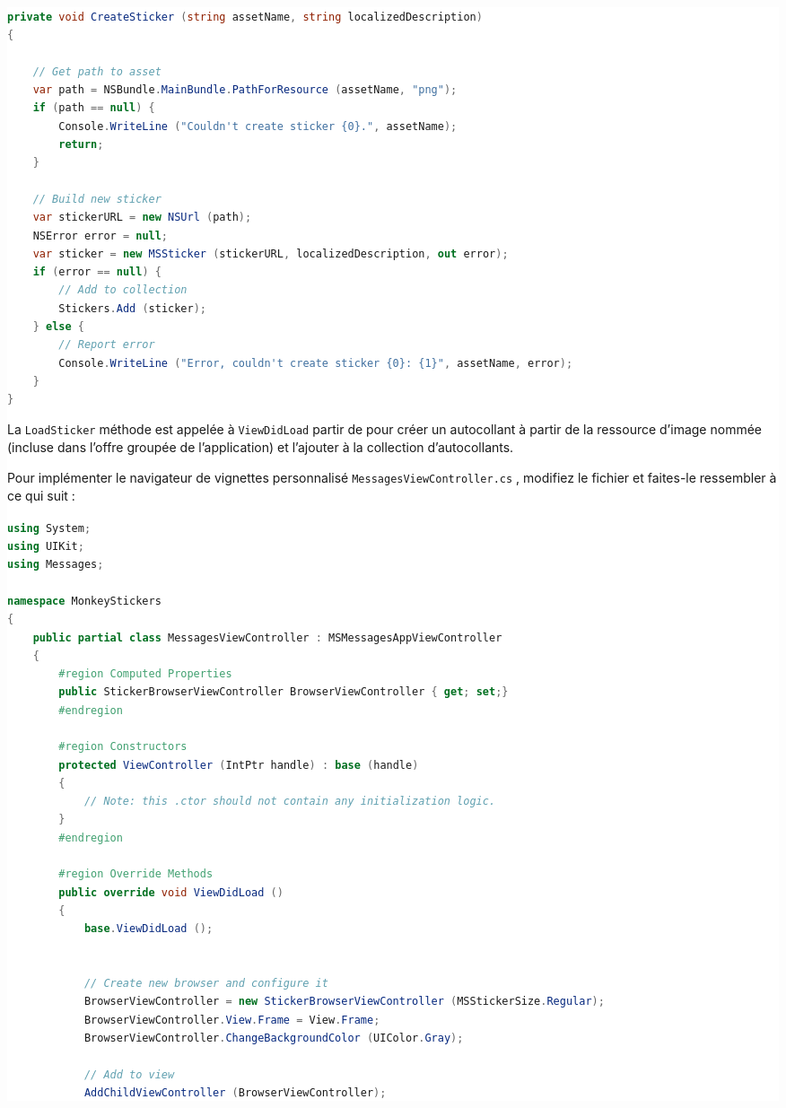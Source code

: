 ```csharp
private void CreateSticker (string assetName, string localizedDescription)
{

    // Get path to asset
    var path = NSBundle.MainBundle.PathForResource (assetName, "png");
    if (path == null) {
        Console.WriteLine ("Couldn't create sticker {0}.", assetName);
        return;
    }

    // Build new sticker
    var stickerURL = new NSUrl (path);
    NSError error = null;
    var sticker = new MSSticker (stickerURL, localizedDescription, out error);
    if (error == null) {
        // Add to collection
        Stickers.Add (sticker);
    } else {
        // Report error
        Console.WriteLine ("Error, couldn't create sticker {0}: {1}", assetName, error);
    }
}
```

La `LoadSticker` méthode est appelée à `ViewDidLoad` partir de pour créer un autocollant à partir de la ressource d’image nommée (incluse dans l’offre groupée de l’application) et l’ajouter à la collection d’autocollants.

Pour implémenter le navigateur de vignettes personnalisé `MessagesViewController.cs` , modifiez le fichier et faites-le ressembler à ce qui suit :

```csharp
using System;
using UIKit;
using Messages;

namespace MonkeyStickers
{
    public partial class MessagesViewController : MSMessagesAppViewController
    {
        #region Computed Properties
        public StickerBrowserViewController BrowserViewController { get; set;}
        #endregion

        #region Constructors
        protected ViewController (IntPtr handle) : base (handle)
        {
            // Note: this .ctor should not contain any initialization logic.
        }
        #endregion

        #region Override Methods
        public override void ViewDidLoad ()
        {
            base.ViewDidLoad ();


            // Create new browser and configure it
            BrowserViewController = new StickerBrowserViewController (MSStickerSize.Regular);
            BrowserViewController.View.Frame = View.Frame;
            BrowserViewController.ChangeBackgroundColor (UIColor.Gray);

            // Add to view
            AddChildViewController (BrowserViewController);
```